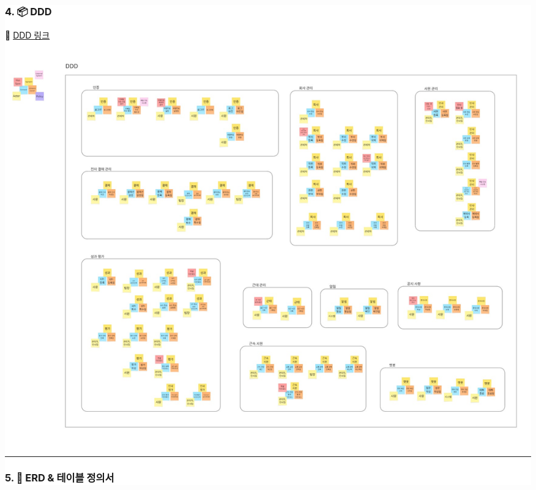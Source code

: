 
### 4. 📦 DDD

🔗 [DDD 링크](https://miro.com/app/board/uXjVIwveahs=/?share_link_id=57339969023)

<img src="assets/images/DDD.jpg" alt="DDD"/>

<br>

---

### 5. 📌 ERD & 테이블 정의서
